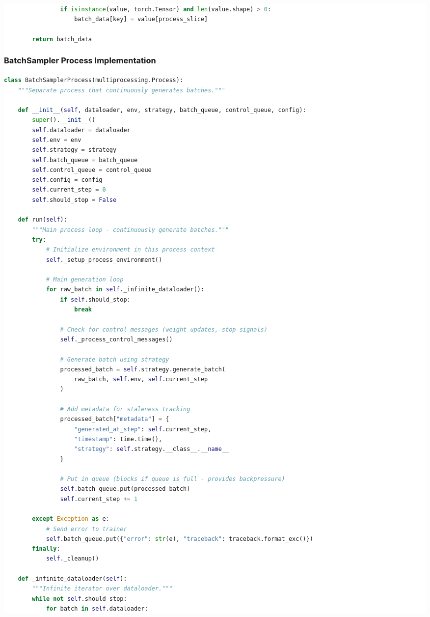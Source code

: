 ```python
                if isinstance(value, torch.Tensor) and len(value.shape) > 0:
                    batch_data[key] = value[process_slice]
        
        return batch_data
```

### BatchSampler Process Implementation

```python
class BatchSamplerProcess(multiprocessing.Process):
    """Separate process that continuously generates batches."""
    
    def __init__(self, dataloader, env, strategy, batch_queue, control_queue, config):
        super().__init__()
        self.dataloader = dataloader
        self.env = env
        self.strategy = strategy
        self.batch_queue = batch_queue
        self.control_queue = control_queue
        self.config = config
        self.current_step = 0
        self.should_stop = False
        
    def run(self):
        """Main process loop - continuously generate batches."""
        try:
            # Initialize environment in this process context
            self._setup_process_environment()
            
            # Main generation loop
            for raw_batch in self._infinite_dataloader():
                if self.should_stop:
                    break
                
                # Check for control messages (weight updates, stop signals)
                self._process_control_messages()
                
                # Generate batch using strategy
                processed_batch = self.strategy.generate_batch(
                    raw_batch, self.env, self.current_step
                )
                
                # Add metadata for staleness tracking
                processed_batch["metadata"] = {
                    "generated_at_step": self.current_step,
                    "timestamp": time.time(),
                    "strategy": self.strategy.__class__.__name__
                }
                
                # Put in queue (blocks if queue is full - provides backpressure)
                self.batch_queue.put(processed_batch)
                self.current_step += 1
                
        except Exception as e:
            # Send error to trainer
            self.batch_queue.put({"error": str(e), "traceback": traceback.format_exc()})
        finally:
            self._cleanup()
    
    def _infinite_dataloader(self):
        """Infinite iterator over dataloader."""
        while not self.should_stop:
            for batch in self.dataloader:
```